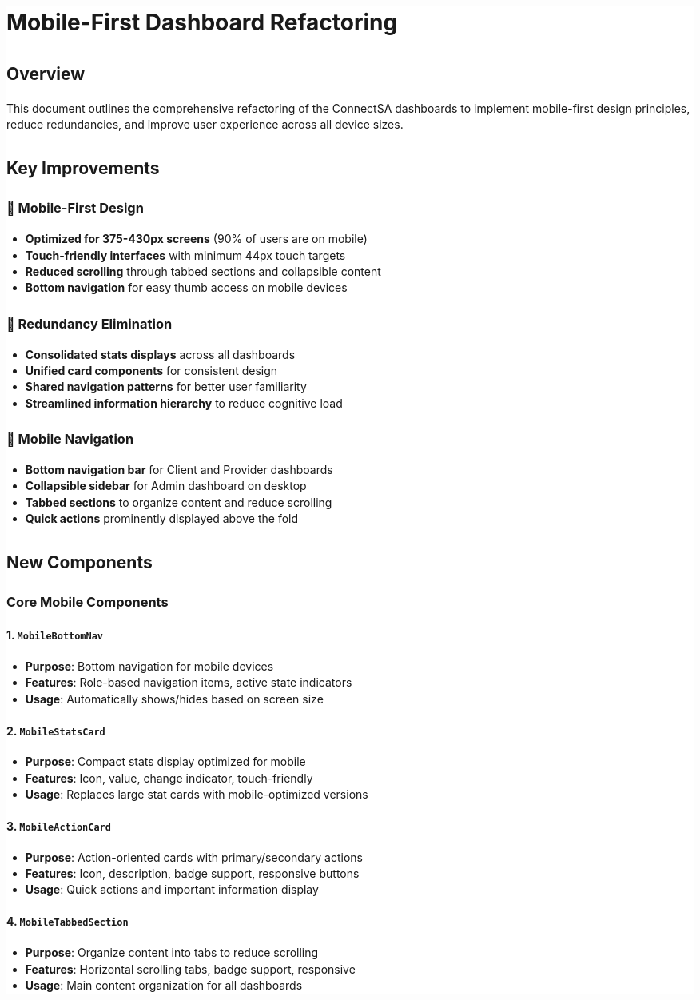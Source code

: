 # Mobile-First Dashboard Refactoring

## Overview

This document outlines the comprehensive refactoring of the ConnectSA dashboards to implement mobile-first design principles, reduce redundancies, and improve user experience across all device sizes.

## Key Improvements

### 🎯 Mobile-First Design
- **Optimized for 375-430px screens** (90% of users are on mobile)
- **Touch-friendly interfaces** with minimum 44px touch targets
- **Reduced scrolling** through tabbed sections and collapsible content
- **Bottom navigation** for easy thumb access on mobile devices

### 🧹 Redundancy Elimination
- **Consolidated stats displays** across all dashboards
- **Unified card components** for consistent design
- **Shared navigation patterns** for better user familiarity
- **Streamlined information hierarchy** to reduce cognitive load

### 📱 Mobile Navigation
- **Bottom navigation bar** for Client and Provider dashboards
- **Collapsible sidebar** for Admin dashboard on desktop
- **Tabbed sections** to organize content and reduce scrolling
- **Quick actions** prominently displayed above the fold

## New Components

### Core Mobile Components

#### 1. `MobileBottomNav`
- **Purpose**: Bottom navigation for mobile devices
- **Features**: Role-based navigation items, active state indicators
- **Usage**: Automatically shows/hides based on screen size

#### 2. `MobileStatsCard`
- **Purpose**: Compact stats display optimized for mobile
- **Features**: Icon, value, change indicator, touch-friendly
- **Usage**: Replaces large stat cards with mobile-optimized versions

#### 3. `MobileActionCard`
- **Purpose**: Action-oriented cards with primary/secondary actions
- **Features**: Icon, description, badge support, responsive buttons
- **Usage**: Quick actions and important information display

#### 4. `MobileTabbedSection`
- **Purpose**: Organize content into tabs to reduce scrolling
- **Features**: Horizontal scrolling tabs, badge support, responsive
- **Usage**: Main content organization for all dashboards
